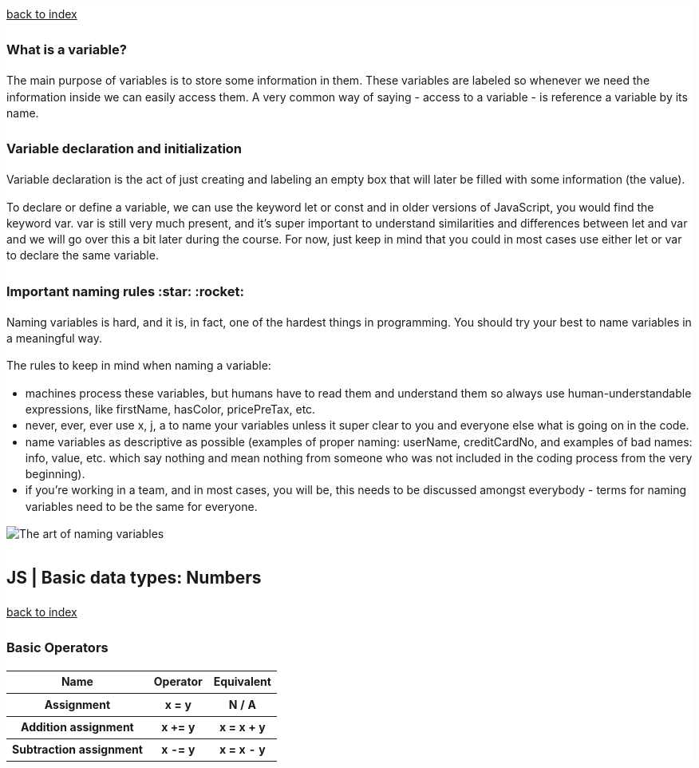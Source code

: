 [back to index](#section0)

<h3>What is a variable?</h3>
<p>The main purpose of variables is to store some information in them. These variables are labeled so whenever we need the information inside we can easily access them. A very common way of saying - access to a variable - is reference a variable by its name.</p>
  
<h3>Variable declaration and initialization</h3>
<p>Variable declaration is the act of just creating and labeling an empty box that will later be filled with some information (the value).</p>
<p>To declare or define a variable, we can use the keyword let or const and in older versions of JavaScript, you would find the keyword var. var is still very much present, and it’s super important to understand similarities and differences between let and var and we will go over this a bit later during the course. For now, just keep in mind that you could in most cases use either let or var to declare the same variable.</p>
  
<h3>Important naming rules :star: :rocket:</h3>
<p>Naming variables is hard, and it is, in fact, one of the hardest things in programming. You should try your best to name variables in a meaningful way.</p>
<p>The rules to keep in mind when naming a variable:</p>
  
+ machines process these variables, but humans have to read them and understand them so always use human-understandable expressions, like firstName, hasColor, pricePreTax, etc.
+ never, ever, ever use x, j, a to name your variables unless it super clear to you and everyone else what is going on in the code.
+ name variables as descriptive as possible (examples of proper naming: userName, creditCardNo, and examples of bad names: info, value, etc. which say nothing and mean nothing from someone who was not included in the coding process from the very beginning).
+ if you’re working in a team, and in most cases, you will be, this needs to be discussed amongst everybody - terms for naming variables need to be the same for everyone.


![The art of naming variables](https://hackernoon.com/the-art-of-naming-variables-52f44de00aad)


<a id='section3'></a>
<h2>JS | Basic data types: Numbers</h2>

[back to index](#section0)


  
<h3>Basic Operators</h3>
<table>  
  <thead>
    <tr>
      <th>Name</th>
      <th>Operator</th>
      <th>Equivalent</th>
    </tr>
  </thead>
  <tbody>
      <tr>
        <th>Assignment</th>
        <th>x = y</th>
        <th>N / A</th>
      </tr> 
      <tr>
        <th>Addition assignment</th>
        <th>x += y</th>
        <th>x = x + y</th>
      </tr> 
      <tr>
        <th>Subtraction assignment</th>
        <th>x -= y</th>
        <th>x = x - y</th>
      </tr> 
      <tr>